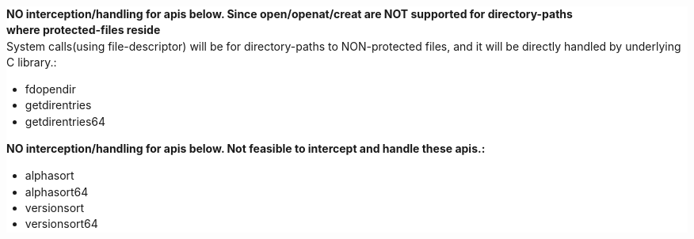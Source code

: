 **NO interception/handling for apis below. Since open/openat/creat are NOT supported for directory-paths<br/>
where protected-files reside** <br/>
System calls(using file-descriptor) will be for directory-paths to NON-protected files, and it will
be  directly handled by underlying C library.:<br/>
* fdopendir
* getdirentries
* getdirentries64

**NO interception/handling for apis below. Not feasible to
intercept and handle these apis.:**<br/>
* alphasort
* alphasort64
* versionsort
* versionsort64
